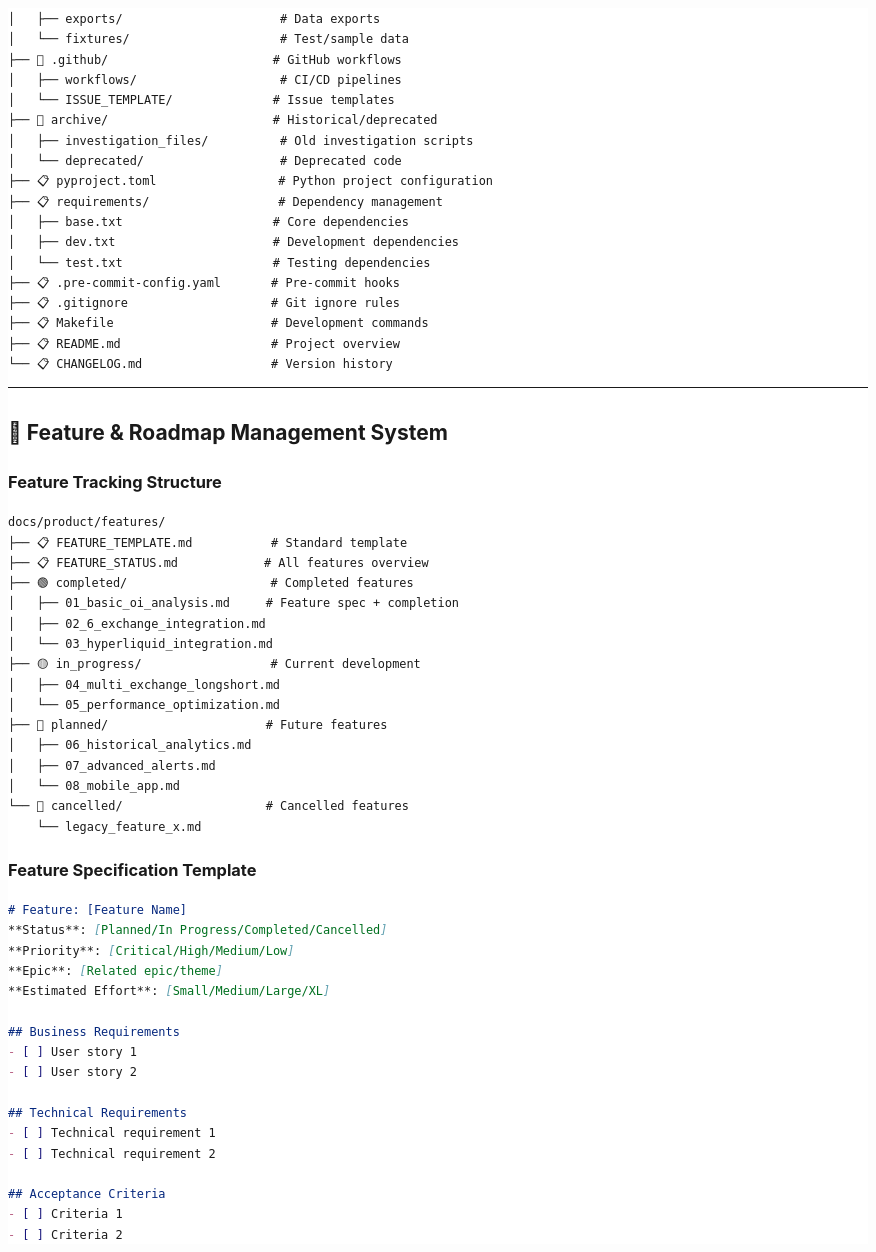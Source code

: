```
│   ├── exports/                      # Data exports
│   └── fixtures/                     # Test/sample data
├── 📁 .github/                       # GitHub workflows
│   ├── workflows/                    # CI/CD pipelines
│   └── ISSUE_TEMPLATE/              # Issue templates
├── 📁 archive/                       # Historical/deprecated
│   ├── investigation_files/          # Old investigation scripts
│   └── deprecated/                   # Deprecated code
├── 📋 pyproject.toml                 # Python project configuration
├── 📋 requirements/                  # Dependency management
│   ├── base.txt                     # Core dependencies
│   ├── dev.txt                      # Development dependencies
│   └── test.txt                     # Testing dependencies
├── 📋 .pre-commit-config.yaml       # Pre-commit hooks
├── 📋 .gitignore                    # Git ignore rules
├── 📋 Makefile                      # Development commands
├── 📋 README.md                     # Project overview
└── 📋 CHANGELOG.md                  # Version history
```

---

## 🎯 **Feature & Roadmap Management System**

### **Feature Tracking Structure**
```
docs/product/features/
├── 📋 FEATURE_TEMPLATE.md           # Standard template
├── 📋 FEATURE_STATUS.md            # All features overview
├── 🟢 completed/                    # Completed features
│   ├── 01_basic_oi_analysis.md     # Feature spec + completion
│   ├── 02_6_exchange_integration.md
│   └── 03_hyperliquid_integration.md
├── 🟡 in_progress/                  # Current development
│   ├── 04_multi_exchange_longshort.md
│   └── 05_performance_optimization.md
├── 🔴 planned/                      # Future features
│   ├── 06_historical_analytics.md
│   ├── 07_advanced_alerts.md
│   └── 08_mobile_app.md
└── 🚫 cancelled/                    # Cancelled features
    └── legacy_feature_x.md
```

### **Feature Specification Template**
```markdown
# Feature: [Feature Name]
**Status**: [Planned/In Progress/Completed/Cancelled]
**Priority**: [Critical/High/Medium/Low]
**Epic**: [Related epic/theme]
**Estimated Effort**: [Small/Medium/Large/XL]

## Business Requirements
- [ ] User story 1
- [ ] User story 2

## Technical Requirements
- [ ] Technical requirement 1
- [ ] Technical requirement 2

## Acceptance Criteria
- [ ] Criteria 1
- [ ] Criteria 2
```